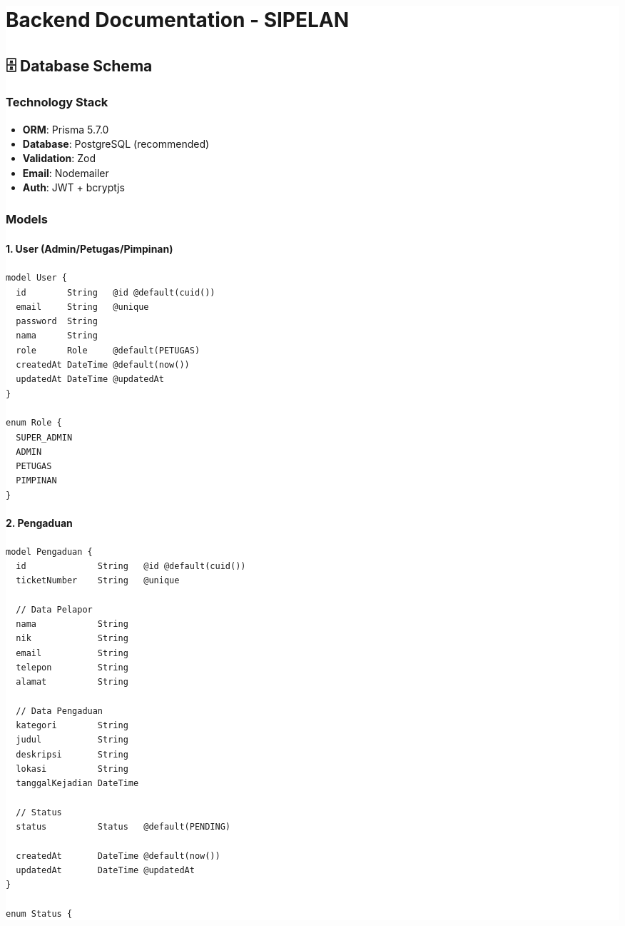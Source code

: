 # Backend Documentation - SIPELAN

## 🗄️ Database Schema

### Technology Stack
- **ORM**: Prisma 5.7.0
- **Database**: PostgreSQL (recommended)
- **Validation**: Zod
- **Email**: Nodemailer
- **Auth**: JWT + bcryptjs

### Models

#### 1. User (Admin/Petugas/Pimpinan)
```prisma
model User {
  id        String   @id @default(cuid())
  email     String   @unique
  password  String
  nama      String
  role      Role     @default(PETUGAS)
  createdAt DateTime @default(now())
  updatedAt DateTime @updatedAt
}

enum Role {
  SUPER_ADMIN
  ADMIN
  PETUGAS
  PIMPINAN
}
```

#### 2. Pengaduan
```prisma
model Pengaduan {
  id              String   @id @default(cuid())
  ticketNumber    String   @unique
  
  // Data Pelapor
  nama            String
  nik             String
  email           String
  telepon         String
  alamat          String
  
  // Data Pengaduan
  kategori        String
  judul           String
  deskripsi       String
  lokasi          String
  tanggalKejadian DateTime
  
  // Status
  status          Status   @default(PENDING)
  
  createdAt       DateTime @default(now())
  updatedAt       DateTime @updatedAt
}

enum Status {
```